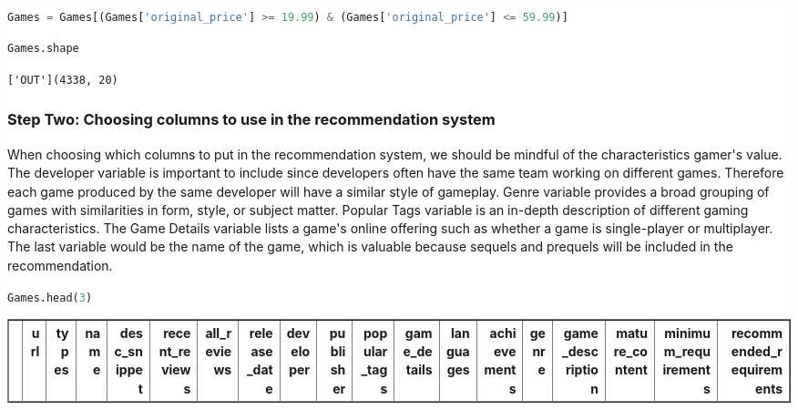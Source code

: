 
```python
Games = Games[(Games['original_price'] >= 19.99) & (Games['original_price'] <= 59.99)]
```


```python
Games.shape
```




    ['OUT'](4338, 20)



### Step Two: Choosing columns to use in the recommendation system
When choosing which columns to put in the recommendation system, we should be mindful of the characteristics gamer's value. The developer variable is important to include since developers often have the same team working on different games. Therefore each game produced by the same developer will have a similar style of gameplay. Genre variable provides a broad grouping of games with similarities in form, style, or subject matter. Popular Tags variable is an in-depth description of different gaming characteristics. The Game Details variable lists a game's online offering such as whether a game is single-player or multiplayer. The last variable would be the name of the game, which is valuable because sequels and prequels will be included in the recommendation.


```python
Games.head(3)
```




<div>
<style scoped>
    .dataframe tbody tr th:only-of-type {
        vertical-align: middle;
    }

    .dataframe tbody tr th {
        vertical-align: top;
    }

    .dataframe thead th {
        text-align: right;
    }
</style>
<table border="1" class="dataframe">
  <thead>
    <tr style="text-align: right;">
      <th></th>
      <th>url</th>
      <th>types</th>
      <th>name</th>
      <th>desc_snippet</th>
      <th>recent_reviews</th>
      <th>all_reviews</th>
      <th>release_date</th>
      <th>developer</th>
      <th>publisher</th>
      <th>popular_tags</th>
      <th>game_details</th>
      <th>languages</th>
      <th>achievements</th>
      <th>genre</th>
      <th>game_description</th>
      <th>mature_content</th>
      <th>minimum_requirements</th>
      <th>recommended_requirements</th>